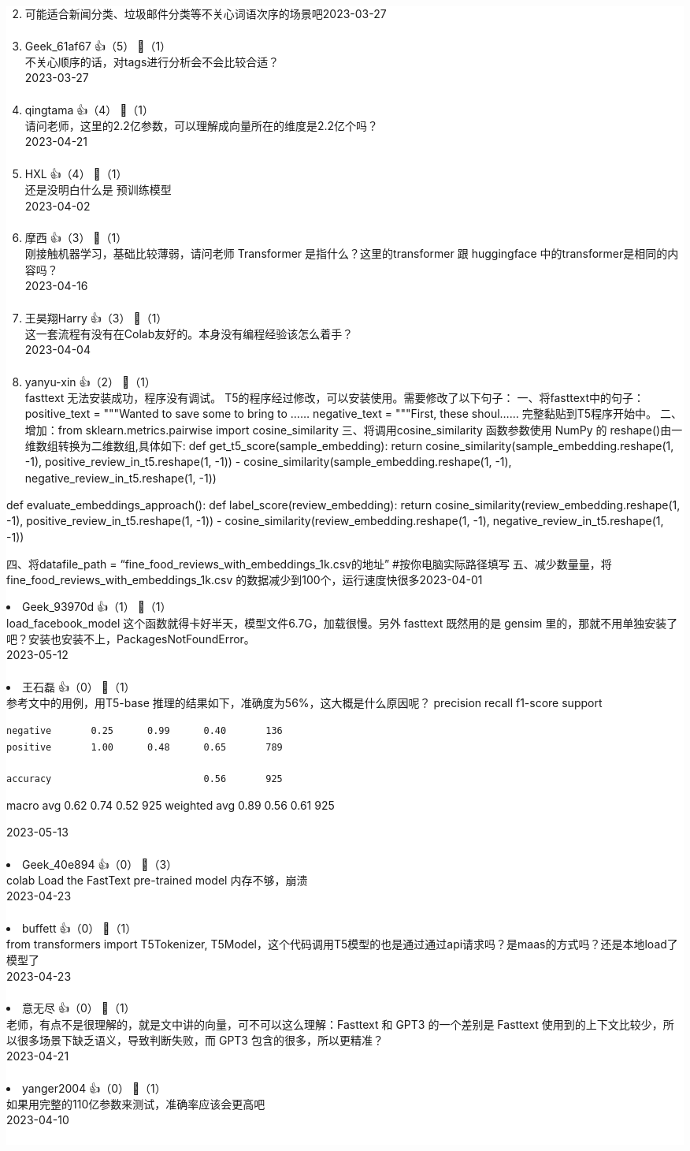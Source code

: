 2. 可能适合新闻分类、垃圾邮件分类等不关心词语次序的场景吧</div>2023-03-27</li><br/><li><span>Geek_61af67</span> 👍（5） 💬（1）<div>不关心顺序的话，对tags进行分析会不会比较合适？</div>2023-03-27</li><br/><li><span>qingtama</span> 👍（4） 💬（1）<div>请问老师，这里的2.2亿参数，可以理解成向量所在的维度是2.2亿个吗？</div>2023-04-21</li><br/><li><span>HXL</span> 👍（4） 💬（1）<div>还是没明白什么是 预训练模型</div>2023-04-02</li><br/><li><span>摩西</span> 👍（3） 💬（1）<div>刚接触机器学习，基础比较薄弱，请问老师 Transformer 是指什么？这里的transformer 跟 huggingface 中的transformer是相同的内容吗？</div>2023-04-16</li><br/><li><span>王昊翔Harry</span> 👍（3） 💬（1）<div>这一套流程有没有在Colab友好的。本身没有编程经验该怎么着手？</div>2023-04-04</li><br/><li><span>yanyu-xin</span> 👍（2） 💬（1）<div>fasttext 无法安装成功，程序没有调试。
T5的程序经过修改，可以安装使用。需要修改了以下句子：
一、将fasttext中的句子：
positive_text = &quot;&quot;&quot;Wanted to save some to bring to ……
negative_text = &quot;&quot;&quot;First, these shoul……
完整黏贴到T5程序开始中。
二、增加：from sklearn.metrics.pairwise import cosine_similarity
三、将调用cosine_similarity 函数参数使用 NumPy 的 reshape()由一维数组转换为二维数组,具体如下:
def get_t5_score(sample_embedding):
    return cosine_similarity(sample_embedding.reshape(1, -1), positive_review_in_t5.reshape(1, -1)) - cosine_similarity(sample_embedding.reshape(1, -1), negative_review_in_t5.reshape(1, -1))

def evaluate_embeddings_approach():
    def label_score(review_embedding):
        return cosine_similarity(review_embedding.reshape(1, -1), positive_review_in_t5.reshape(1, -1)) - cosine_similarity(review_embedding.reshape(1, -1), negative_review_in_t5.reshape(1, -1))

四、将datafile_path = “fine_food_reviews_with_embeddings_1k.csv的地址” #按你电脑实际路径填写
五、减少数量量，将fine_food_reviews_with_embeddings_1k.csv 的数据减少到100个，运行速度快很多</div>2023-04-01</li><br/><li><span>Geek_93970d</span> 👍（1） 💬（1）<div>load_facebook_model 这个函数就得卡好半天，模型文件6.7G，加载很慢。另外 fasttext 既然用的是 gensim 里的，那就不用单独安装了吧？安装也安装不上，PackagesNotFoundError。</div>2023-05-12</li><br/><li><span>王石磊</span> 👍（0） 💬（1）<div>参考文中的用例，用T5-base 推理的结果如下，准确度为56%，这大概是什么原因呢？ 
precision    recall  f1-score   support

    negative       0.25      0.99      0.40       136
    positive       1.00      0.48      0.65       789

    accuracy                           0.56       925
   macro avg       0.62      0.74      0.52       925
weighted avg       0.89      0.56      0.61       925
</div>2023-05-13</li><br/><li><span>Geek_40e894</span> 👍（0） 💬（3）<div>colab Load the FastText pre-trained model 内存不够，崩溃</div>2023-04-23</li><br/><li><span>buffett</span> 👍（0） 💬（1）<div>from transformers import T5Tokenizer, T5Model，这个代码调用T5模型的也是通过通过api请求吗？是maas的方式吗？还是本地load了模型了</div>2023-04-23</li><br/><li><span>意无尽</span> 👍（0） 💬（1）<div>老师，有点不是很理解的，就是文中讲的向量，可不可以这么理解：Fasttext 和 GPT3 的一个差别是 Fasttext 使用到的上下文比较少，所以很多场景下缺乏语义，导致判断失败，而 GPT3 包含的很多，所以更精准？</div>2023-04-21</li><br/><li><span>yanger2004</span> 👍（0） 💬（1）<div>如果用完整的110亿参数来测试，准确率应该会更高吧</div>2023-04-10</li><br/>
</ul>